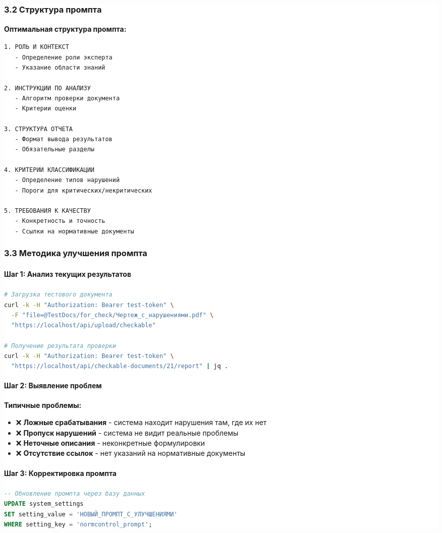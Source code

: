 ### 3.2 Структура промпта

**Оптимальная структура промпта:**

```text
1. РОЛЬ И КОНТЕКСТ
   - Определение роли эксперта
   - Указание области знаний

2. ИНСТРУКЦИИ ПО АНАЛИЗУ
   - Алгоритм проверки документа
   - Критерии оценки

3. СТРУКТУРА ОТЧЕТА
   - Формат вывода результатов
   - Обязательные разделы

4. КРИТЕРИИ КЛАССИФИКАЦИИ
   - Определение типов нарушений
   - Пороги для критических/некритических

5. ТРЕБОВАНИЯ К КАЧЕСТВУ
   - Конкретность и точность
   - Ссылки на нормативные документы
```

### 3.3 Методика улучшения промпта

#### Шаг 1: Анализ текущих результатов

```bash
# Загрузка тестового документа
curl -k -H "Authorization: Bearer test-token" \
  -F "file=@TestDocs/for_check/Чертеж_с_нарушениями.pdf" \
  "https://localhost/api/upload/checkable"

# Получение результата проверки
curl -k -H "Authorization: Bearer test-token" \
  "https://localhost/api/checkable-documents/21/report" | jq .
```

#### Шаг 2: Выявление проблем

**Типичные проблемы:**
- ❌ **Ложные срабатывания** - система находит нарушения там, где их нет
- ❌ **Пропуск нарушений** - система не видит реальные проблемы
- ❌ **Неточные описания** - неконкретные формулировки
- ❌ **Отсутствие ссылок** - нет указаний на нормативные документы

#### Шаг 3: Корректировка промпта

```sql
-- Обновление промпта через базу данных
UPDATE system_settings 
SET setting_value = 'НОВЫЙ_ПРОМПТ_С_УЛУЧШЕНИЯМИ'
WHERE setting_key = 'normcontrol_prompt';
```
